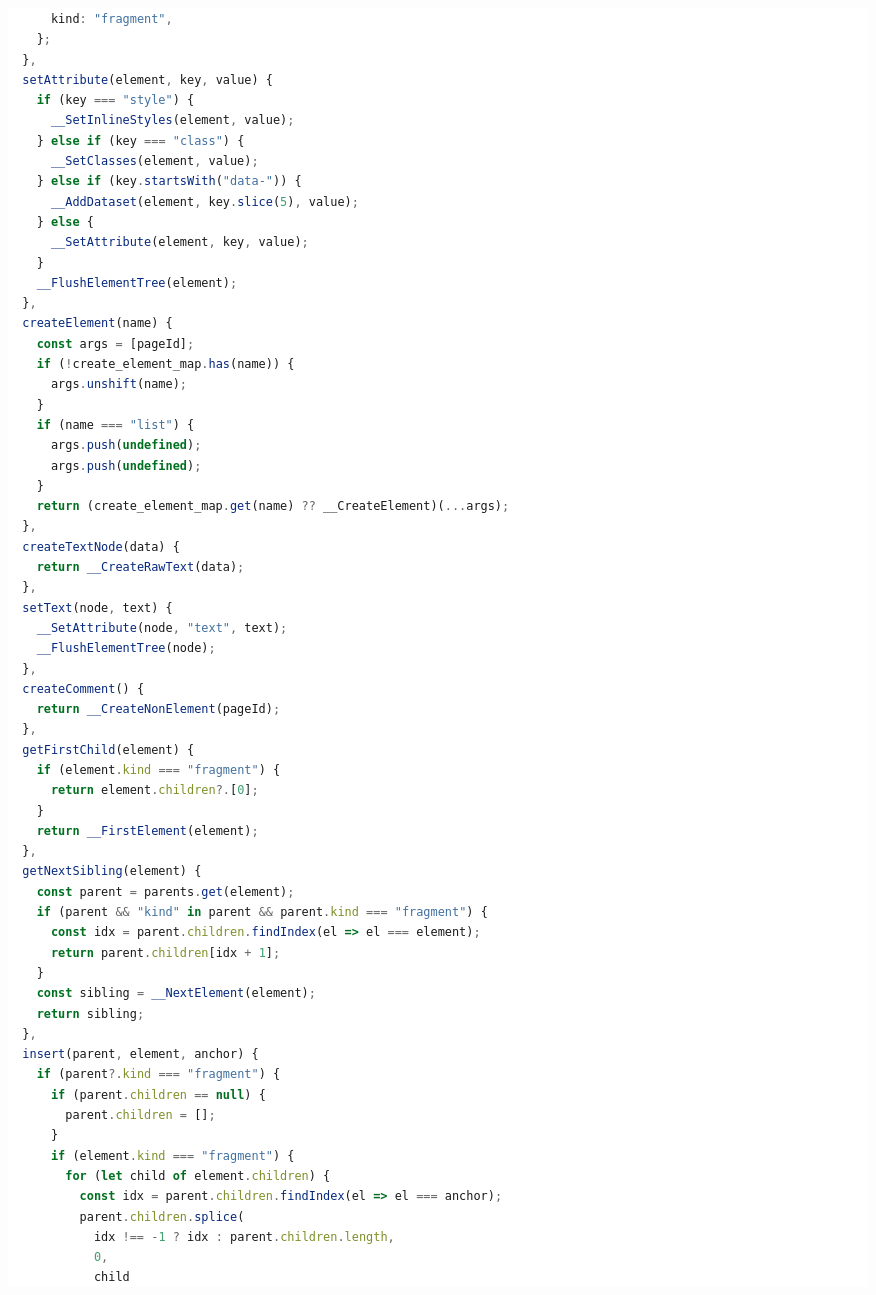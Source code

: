 ```ts
      kind: "fragment",
    };
  },
  setAttribute(element, key, value) {
    if (key === "style") {
      __SetInlineStyles(element, value);
    } else if (key === "class") {
      __SetClasses(element, value);
    } else if (key.startsWith("data-")) {
      __AddDataset(element, key.slice(5), value);
    } else {
      __SetAttribute(element, key, value);
    }
    __FlushElementTree(element);
  },
  createElement(name) {
    const args = [pageId];
    if (!create_element_map.has(name)) {
      args.unshift(name);
    }
    if (name === "list") {
      args.push(undefined);
      args.push(undefined);
    }
    return (create_element_map.get(name) ?? __CreateElement)(...args);
  },
  createTextNode(data) {
    return __CreateRawText(data);
  },
  setText(node, text) {
    __SetAttribute(node, "text", text);
    __FlushElementTree(node);
  },
  createComment() {
    return __CreateNonElement(pageId);
  },
  getFirstChild(element) {
    if (element.kind === "fragment") {
      return element.children?.[0];
    }
    return __FirstElement(element);
  },
  getNextSibling(element) {
    const parent = parents.get(element);
    if (parent && "kind" in parent && parent.kind === "fragment") {
      const idx = parent.children.findIndex(el => el === element);
      return parent.children[idx + 1];
    }
    const sibling = __NextElement(element);
    return sibling;
  },
  insert(parent, element, anchor) {
    if (parent?.kind === "fragment") {
      if (parent.children == null) {
        parent.children = [];
      }
      if (element.kind === "fragment") {
        for (let child of element.children) {
          const idx = parent.children.findIndex(el => el === anchor);
          parent.children.splice(
            idx !== -1 ? idx : parent.children.length,
            0,
            child
```